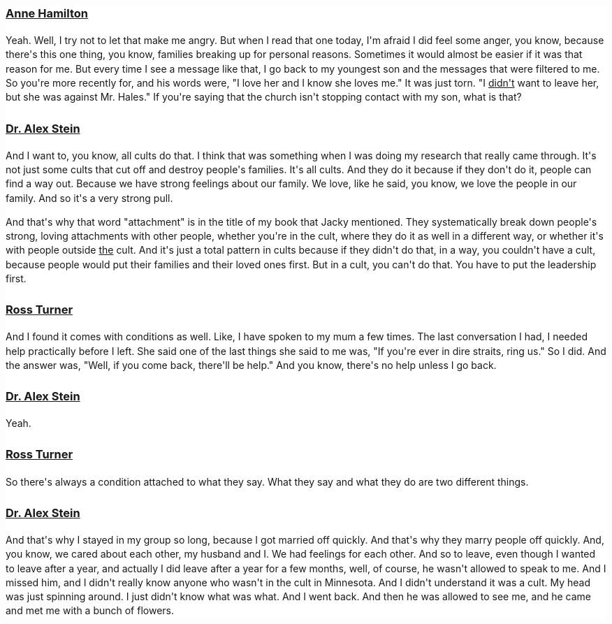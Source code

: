 ### [**Anne Hamilton**](https://www.youtube.com/watch?v=B8iAsWWzj0k&t=1745s)

Yeah. Well, I try not to let that make me angry. But when I read that one today, I'm afraid I did feel some anger, you know, because there's this one thing, you know, families breaking up for personal reasons. Sometimes it would almost be easier if it was that reason for me. But every time I see a message like that, I go back to my youngest son and the messages that were filtered to me. So you're more recently for, and his words were, "I love her and I know she loves me." It was just torn. "I [didn't](https://www.youtube.com/watch?v=B8iAsWWzj0k&t=1789s) want to leave her, but she was against Mr. Hales." If you're saying that the church isn't stopping contact with my son, what is that?

### [**Dr. Alex Stein**](https://www.youtube.com/watch?v=B8iAsWWzj0k&t=1808s)

And I want to, you know, all cults do that. I think that was something when I was doing my research that really came through. It's not just some cults that cut off and destroy people's families. It's all cults. And they do it because if they don't do it, people can find a way out. Because we have strong feelings about our family. We love, like he said, you know, we love the people in our family. And so it's a very strong pull.

And that's why that word "attachment" is in the title of my book that Jacky mentioned. They systematically break down people's strong, loving attachments with other people, whether you're in the cult, where they do it as well in a different way, or whether it's with people outside [the](https://www.youtube.com/watch?v=B8iAsWWzj0k&t=1862s) cult. And it's just a total pattern in cults because if they didn't do that, in a way, you couldn't have a cult, because people would put their families and their loved ones first. But in a cult, you can't do that. You have to put the leadership first.

### [**Ross Turner**](https://www.youtube.com/watch?v=B8iAsWWzj0k&t=1879s)

And I found it comes with conditions as well. Like, I have spoken to my mum a few times. The last conversation I had, I needed help practically before I left. She said one of the last things she said to me was, "If you're ever in dire straits, ring us." So I did. And the answer was, "Well, if you come back, there'll be help." And you know, there's no help unless I go back.

### [**Dr. Alex Stein**](https://www.youtube.com/watch?v=B8iAsWWzj0k&t=1909s)

Yeah.

### [**Ross Turner**](https://www.youtube.com/watch?v=B8iAsWWzj0k&t=1910s)

So there's always a condition attached to what they say. What they say and what they do are two different things.

### [**Dr. Alex Stein**](https://www.youtube.com/watch?v=B8iAsWWzj0k&t=1919s)

And that's why I stayed in my group so long, because I got married off quickly. And that's why they marry people off quickly. And, you know, we cared about each other, my husband and I. We had feelings for each other. And so to leave, even though I wanted to leave after a year, and actually I did leave after a year for a few months, well, of course, he wasn't allowed to speak to me. And I missed him, and I didn't really know anyone who wasn't in the cult in Minnesota. And I didn't understand it was a cult. My head was just spinning around. I just didn't know what was what. And I went back. And then he was allowed to see me, and he came and met me with a bunch of flowers.
